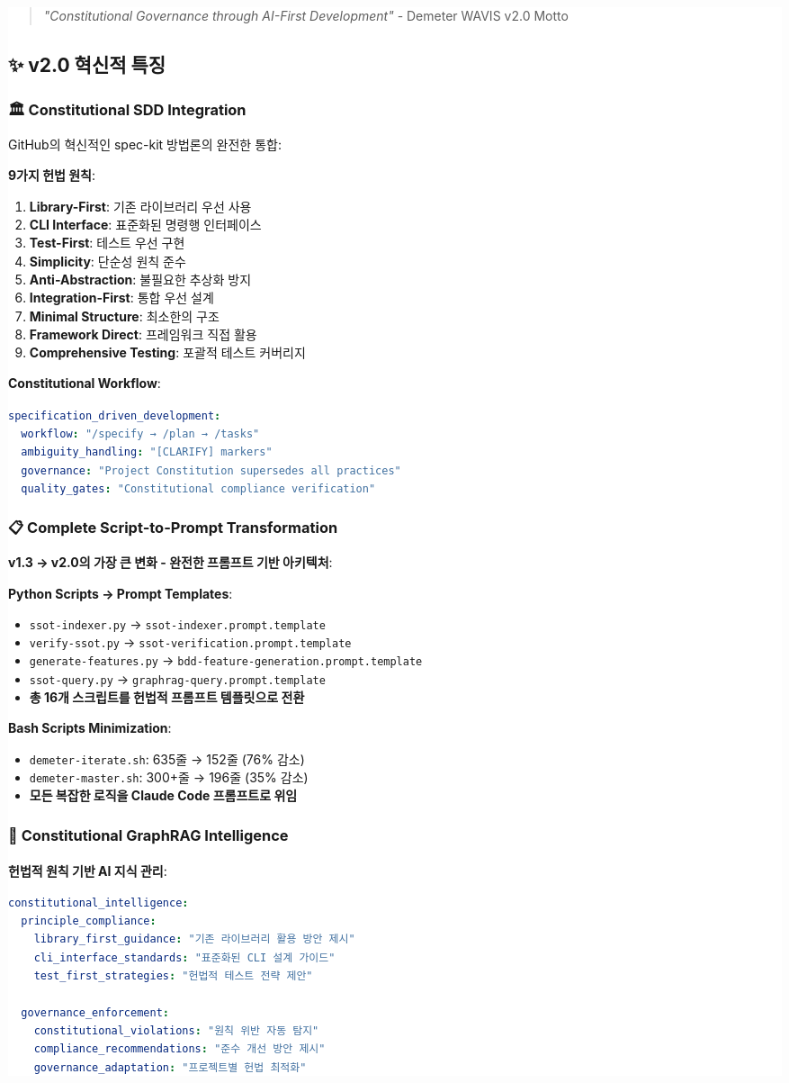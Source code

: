 > *"Constitutional Governance through AI-First Development"* - Demeter WAVIS v2.0 Motto

## ✨ v2.0 혁신적 특징

### 🏛️ **Constitutional SDD Integration**
GitHub의 혁신적인 spec-kit 방법론의 완전한 통합:

**9가지 헌법 원칙**:
1. **Library-First**: 기존 라이브러리 우선 사용
2. **CLI Interface**: 표준화된 명령행 인터페이스
3. **Test-First**: 테스트 우선 구현
4. **Simplicity**: 단순성 원칙 준수
5. **Anti-Abstraction**: 불필요한 추상화 방지
6. **Integration-First**: 통합 우선 설계
7. **Minimal Structure**: 최소한의 구조
8. **Framework Direct**: 프레임워크 직접 활용
9. **Comprehensive Testing**: 포괄적 테스트 커버리지

**Constitutional Workflow**:
```yaml
specification_driven_development:
  workflow: "/specify → /plan → /tasks"
  ambiguity_handling: "[CLARIFY] markers"
  governance: "Project Constitution supersedes all practices"
  quality_gates: "Constitutional compliance verification"
```

### 📋 **Complete Script-to-Prompt Transformation**
**v1.3 → v2.0의 가장 큰 변화 - 완전한 프롬프트 기반 아키텍처**:

**Python Scripts → Prompt Templates**:
- `ssot-indexer.py` → `ssot-indexer.prompt.template`
- `verify-ssot.py` → `ssot-verification.prompt.template`
- `generate-features.py` → `bdd-feature-generation.prompt.template`
- `ssot-query.py` → `graphrag-query.prompt.template`
- **총 16개 스크립트를 헌법적 프롬프트 템플릿으로 전환**

**Bash Scripts Minimization**:
- `demeter-iterate.sh`: 635줄 → 152줄 (76% 감소)
- `demeter-master.sh`: 300+줄 → 196줄 (35% 감소)
- **모든 복잡한 로직을 Claude Code 프롬프트로 위임**

### 🧠 **Constitutional GraphRAG Intelligence**
**헌법적 원칙 기반 AI 지식 관리**:

```yaml
constitutional_intelligence:
  principle_compliance:
    library_first_guidance: "기존 라이브러리 활용 방안 제시"
    cli_interface_standards: "표준화된 CLI 설계 가이드"
    test_first_strategies: "헌법적 테스트 전략 제안"

  governance_enforcement:
    constitutional_violations: "원칙 위반 자동 탐지"
    compliance_recommendations: "준수 개선 방안 제시"
    governance_adaptation: "프로젝트별 헌법 최적화"
```

